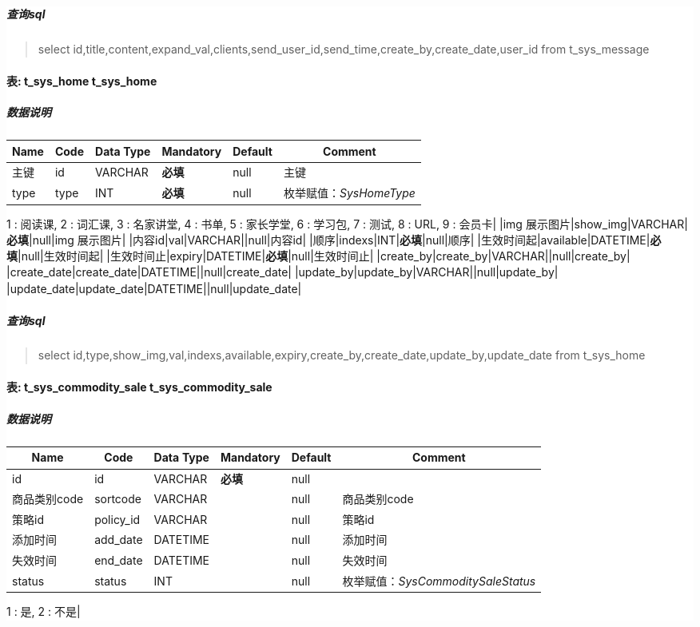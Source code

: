 ##### 查询sql
> select 
 id,title,content,expand_val,clients,send_user_id,send_time,create_by,create_date,user_id
 from t_sys_message




#### 表: t_sys_home  t_sys_home
##### 数据说明
| Name           | Code   | Data Type   | Mandatory | Default | Comment |
|----------------|--------|--------------|--------|--------|---------|
|主键|id|VARCHAR|**必填**|null|主键|
|type|type|INT|**必填**|null|枚举赋值：*SysHomeType*
1&nbsp;:&nbsp;阅读课,
2&nbsp;:&nbsp;词汇课,
3&nbsp;:&nbsp;名家讲堂,
4&nbsp;:&nbsp;书单,
5&nbsp;:&nbsp;家长学堂,
6&nbsp;:&nbsp;学习包,
7&nbsp;:&nbsp;测试,
8&nbsp;:&nbsp;URL,
9&nbsp;:&nbsp;会员卡|
|img 展示图片|show_img|VARCHAR|**必填**|null|img 展示图片|
|内容id|val|VARCHAR||null|内容id|
|顺序|indexs|INT|**必填**|null|顺序|
|生效时间起|available|DATETIME|**必填**|null|生效时间起|
|生效时间止|expiry|DATETIME|**必填**|null|生效时间止|
|create_by|create_by|VARCHAR||null|create_by|
|create_date|create_date|DATETIME||null|create_date|
|update_by|update_by|VARCHAR||null|update_by|
|update_date|update_date|DATETIME||null|update_date|

##### 查询sql
> select 
 id,type,show_img,val,indexs,available,expiry,create_by,create_date,update_by,update_date
 from t_sys_home




#### 表: t_sys_commodity_sale  t_sys_commodity_sale
##### 数据说明
| Name           | Code   | Data Type   | Mandatory | Default | Comment |
|----------------|--------|--------------|--------|--------|---------|
|id|id|VARCHAR|**必填**|null||
|商品类别code|sortcode|VARCHAR||null|商品类别code|
|策略id|policy_id|VARCHAR||null|策略id|
|添加时间|add_date|DATETIME||null|添加时间|
|失效时间|end_date|DATETIME||null|失效时间|
|status|status|INT||null|枚举赋值：*SysCommoditySaleStatus*
1&nbsp;:&nbsp;是,
2&nbsp;:&nbsp;不是|